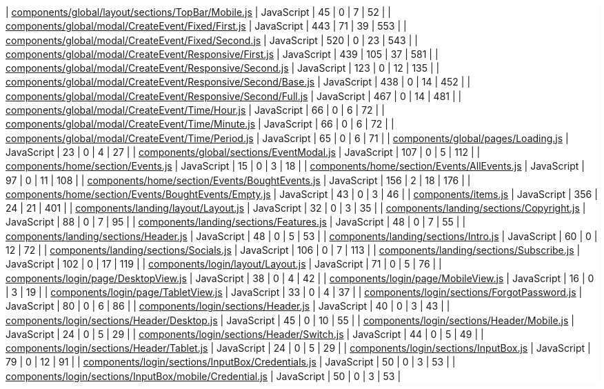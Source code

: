 | [components/global/layout/sections/TopBar/Mobile.js](/components/global/layout/sections/TopBar/Mobile.js) | JavaScript | 45 | 0 | 7 | 52 |
| [components/global/modal/CreateEvent/Fixed/First.js](/components/global/modal/CreateEvent/Fixed/First.js) | JavaScript | 443 | 71 | 39 | 553 |
| [components/global/modal/CreateEvent/Fixed/Second.js](/components/global/modal/CreateEvent/Fixed/Second.js) | JavaScript | 520 | 0 | 23 | 543 |
| [components/global/modal/CreateEvent/Responsive/First.js](/components/global/modal/CreateEvent/Responsive/First.js) | JavaScript | 439 | 105 | 37 | 581 |
| [components/global/modal/CreateEvent/Responsive/Second.js](/components/global/modal/CreateEvent/Responsive/Second.js) | JavaScript | 123 | 0 | 12 | 135 |
| [components/global/modal/CreateEvent/Responsive/Second/Base.js](/components/global/modal/CreateEvent/Responsive/Second/Base.js) | JavaScript | 438 | 0 | 14 | 452 |
| [components/global/modal/CreateEvent/Responsive/Second/Full.js](/components/global/modal/CreateEvent/Responsive/Second/Full.js) | JavaScript | 467 | 0 | 14 | 481 |
| [components/global/modal/CreateEvent/Time/Hour.js](/components/global/modal/CreateEvent/Time/Hour.js) | JavaScript | 66 | 0 | 6 | 72 |
| [components/global/modal/CreateEvent/Time/Minute.js](/components/global/modal/CreateEvent/Time/Minute.js) | JavaScript | 66 | 0 | 6 | 72 |
| [components/global/modal/CreateEvent/Time/Period.js](/components/global/modal/CreateEvent/Time/Period.js) | JavaScript | 65 | 0 | 6 | 71 |
| [components/global/pages/Loading.js](/components/global/pages/Loading.js) | JavaScript | 23 | 0 | 4 | 27 |
| [components/global/sections/EventModal.js](/components/global/sections/EventModal.js) | JavaScript | 107 | 0 | 5 | 112 |
| [components/home/section/Events.js](/components/home/section/Events.js) | JavaScript | 15 | 0 | 3 | 18 |
| [components/home/section/Events/AllEvents.js](/components/home/section/Events/AllEvents.js) | JavaScript | 97 | 0 | 11 | 108 |
| [components/home/section/Events/BoughtEvents.js](/components/home/section/Events/BoughtEvents.js) | JavaScript | 156 | 2 | 18 | 176 |
| [components/home/section/Events/BoughtEvents/Empty.js](/components/home/section/Events/BoughtEvents/Empty.js) | JavaScript | 43 | 0 | 3 | 46 |
| [components/items.js](/components/items.js) | JavaScript | 356 | 24 | 21 | 401 |
| [components/landing/layout/Layout.js](/components/landing/layout/Layout.js) | JavaScript | 32 | 0 | 3 | 35 |
| [components/landing/sections/Copyright.js](/components/landing/sections/Copyright.js) | JavaScript | 88 | 0 | 7 | 95 |
| [components/landing/sections/Features.js](/components/landing/sections/Features.js) | JavaScript | 48 | 0 | 7 | 55 |
| [components/landing/sections/Header.js](/components/landing/sections/Header.js) | JavaScript | 48 | 0 | 5 | 53 |
| [components/landing/sections/Intro.js](/components/landing/sections/Intro.js) | JavaScript | 60 | 0 | 12 | 72 |
| [components/landing/sections/Socials.js](/components/landing/sections/Socials.js) | JavaScript | 106 | 0 | 7 | 113 |
| [components/landing/sections/Subscribe.js](/components/landing/sections/Subscribe.js) | JavaScript | 102 | 0 | 17 | 119 |
| [components/login/layout/Layout.js](/components/login/layout/Layout.js) | JavaScript | 71 | 0 | 5 | 76 |
| [components/login/page/DesktopView.js](/components/login/page/DesktopView.js) | JavaScript | 38 | 0 | 4 | 42 |
| [components/login/page/MobileView.js](/components/login/page/MobileView.js) | JavaScript | 16 | 0 | 3 | 19 |
| [components/login/page/TabletView.js](/components/login/page/TabletView.js) | JavaScript | 33 | 0 | 4 | 37 |
| [components/login/sections/ForgotPassword.js](/components/login/sections/ForgotPassword.js) | JavaScript | 80 | 0 | 6 | 86 |
| [components/login/sections/Header.js](/components/login/sections/Header.js) | JavaScript | 40 | 0 | 3 | 43 |
| [components/login/sections/Header/Desktop.js](/components/login/sections/Header/Desktop.js) | JavaScript | 45 | 0 | 10 | 55 |
| [components/login/sections/Header/Mobile.js](/components/login/sections/Header/Mobile.js) | JavaScript | 24 | 0 | 5 | 29 |
| [components/login/sections/Header/Switch.js](/components/login/sections/Header/Switch.js) | JavaScript | 44 | 0 | 5 | 49 |
| [components/login/sections/Header/Tablet.js](/components/login/sections/Header/Tablet.js) | JavaScript | 24 | 0 | 5 | 29 |
| [components/login/sections/InputBox.js](/components/login/sections/InputBox.js) | JavaScript | 79 | 0 | 12 | 91 |
| [components/login/sections/InputBox/Credentials.js](/components/login/sections/InputBox/Credentials.js) | JavaScript | 50 | 0 | 3 | 53 |
| [components/login/sections/InputBox/mobile/Credential.js](/components/login/sections/InputBox/mobile/Credential.js) | JavaScript | 50 | 0 | 3 | 53 |